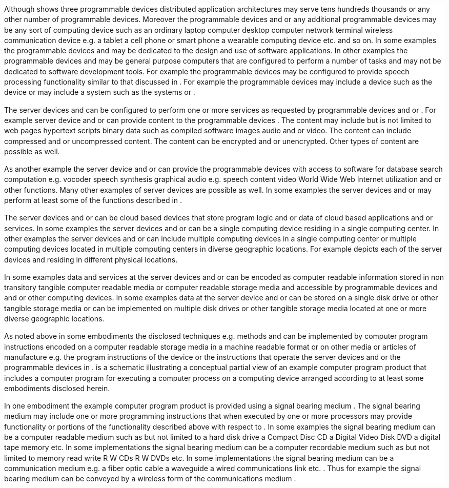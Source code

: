 Although shows three programmable devices distributed application architectures may serve tens hundreds thousands or any other number of programmable devices. Moreover the programmable devices and or any additional programmable devices may be any sort of computing device such as an ordinary laptop computer desktop computer network terminal wireless communication device e.g. a tablet a cell phone or smart phone a wearable computing device etc. and so on. In some examples the programmable devices and may be dedicated to the design and use of software applications. In other examples the programmable devices and may be general purpose computers that are configured to perform a number of tasks and may not be dedicated to software development tools. For example the programmable devices may be configured to provide speech processing functionality similar to that discussed in . For example the programmable devices may include a device such as the device or may include a system such as the systems or .

The server devices and can be configured to perform one or more services as requested by programmable devices and or . For example server device and or can provide content to the programmable devices . The content may include but is not limited to web pages hypertext scripts binary data such as compiled software images audio and or video. The content can include compressed and or uncompressed content. The content can be encrypted and or unencrypted. Other types of content are possible as well.

As another example the server device and or can provide the programmable devices with access to software for database search computation e.g. vocoder speech synthesis graphical audio e.g. speech content video World Wide Web Internet utilization and or other functions. Many other examples of server devices are possible as well. In some examples the server devices and or may perform at least some of the functions described in .

The server devices and or can be cloud based devices that store program logic and or data of cloud based applications and or services. In some examples the server devices and or can be a single computing device residing in a single computing center. In other examples the server devices and or can include multiple computing devices in a single computing center or multiple computing devices located in multiple computing centers in diverse geographic locations. For example depicts each of the server devices and residing in different physical locations.

In some examples data and services at the server devices and or can be encoded as computer readable information stored in non transitory tangible computer readable media or computer readable storage media and accessible by programmable devices and and or other computing devices. In some examples data at the server device and or can be stored on a single disk drive or other tangible storage media or can be implemented on multiple disk drives or other tangible storage media located at one or more diverse geographic locations.

As noted above in some embodiments the disclosed techniques e.g. methods and can be implemented by computer program instructions encoded on a computer readable storage media in a machine readable format or on other media or articles of manufacture e.g. the program instructions of the device or the instructions that operate the server devices and or the programmable devices in . is a schematic illustrating a conceptual partial view of an example computer program product that includes a computer program for executing a computer process on a computing device arranged according to at least some embodiments disclosed herein.

In one embodiment the example computer program product is provided using a signal bearing medium . The signal bearing medium may include one or more programming instructions that when executed by one or more processors may provide functionality or portions of the functionality described above with respect to . In some examples the signal bearing medium can be a computer readable medium such as but not limited to a hard disk drive a Compact Disc CD a Digital Video Disk DVD a digital tape memory etc. In some implementations the signal bearing medium can be a computer recordable medium such as but not limited to memory read write R W CDs R W DVDs etc. In some implementations the signal bearing medium can be a communication medium e.g. a fiber optic cable a waveguide a wired communications link etc. . Thus for example the signal bearing medium can be conveyed by a wireless form of the communications medium .
